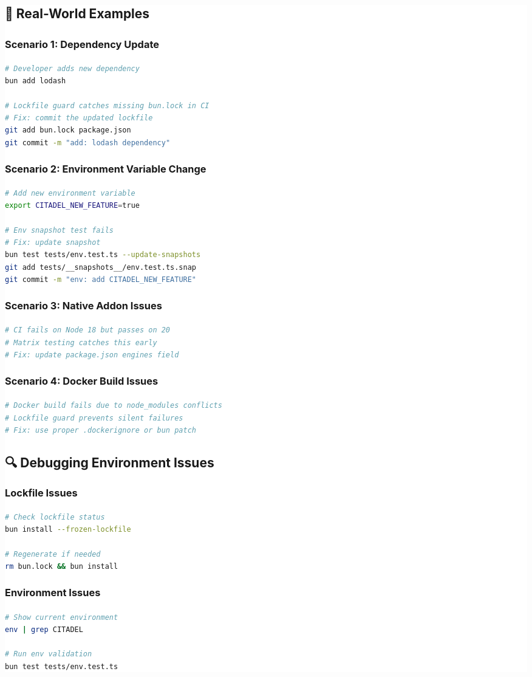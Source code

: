 ## 🎯 Real-World Examples

### Scenario 1: Dependency Update
```bash
# Developer adds new dependency
bun add lodash

# Lockfile guard catches missing bun.lock in CI
# Fix: commit the updated lockfile
git add bun.lock package.json
git commit -m "add: lodash dependency"
```

### Scenario 2: Environment Variable Change
```bash
# Add new environment variable
export CITADEL_NEW_FEATURE=true

# Env snapshot test fails
# Fix: update snapshot
bun test tests/env.test.ts --update-snapshots
git add tests/__snapshots__/env.test.ts.snap
git commit -m "env: add CITADEL_NEW_FEATURE"
```

### Scenario 3: Native Addon Issues
```bash
# CI fails on Node 18 but passes on 20
# Matrix testing catches this early
# Fix: update package.json engines field
```

### Scenario 4: Docker Build Issues
```bash
# Docker build fails due to node_modules conflicts
# Lockfile guard prevents silent failures
# Fix: use proper .dockerignore or bun patch
```

## 🔍 Debugging Environment Issues

### Lockfile Issues
```bash
# Check lockfile status
bun install --frozen-lockfile

# Regenerate if needed
rm bun.lock && bun install
```

### Environment Issues
```bash
# Show current environment
env | grep CITADEL

# Run env validation
bun test tests/env.test.ts
```
